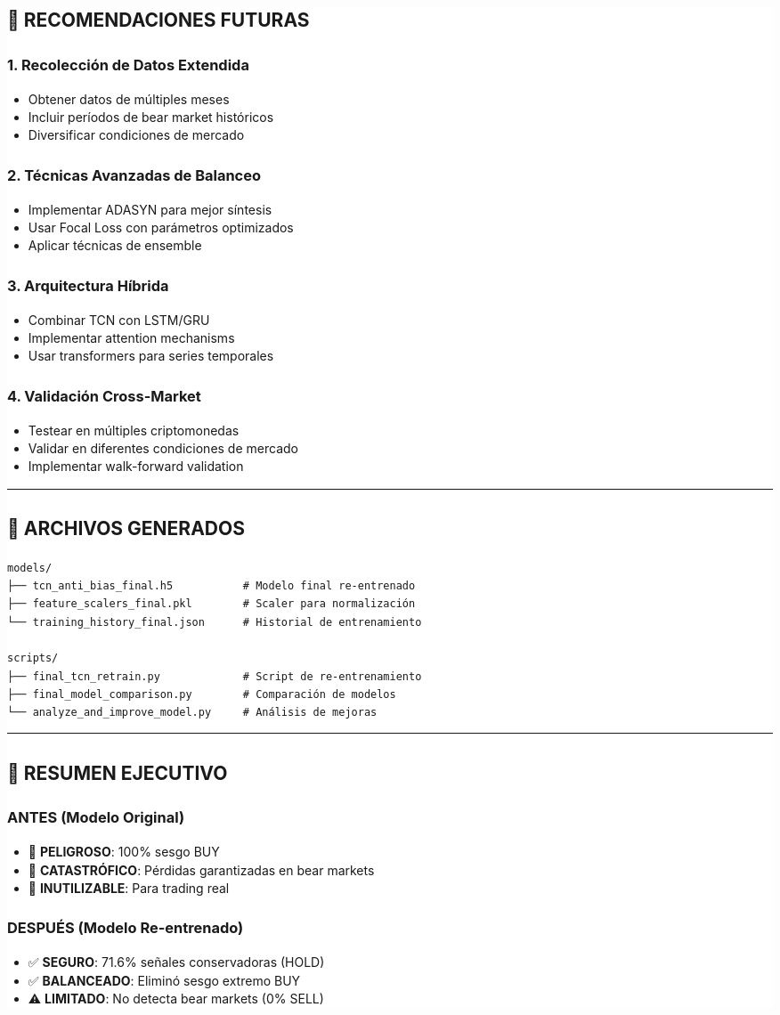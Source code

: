 
## 🚀 RECOMENDACIONES FUTURAS

### 1. **Recolección de Datos Extendida**
- Obtener datos de múltiples meses
- Incluir períodos de bear market históricos
- Diversificar condiciones de mercado

### 2. **Técnicas Avanzadas de Balanceo**
- Implementar ADASYN para mejor síntesis
- Usar Focal Loss con parámetros optimizados
- Aplicar técnicas de ensemble

### 3. **Arquitectura Híbrida**
- Combinar TCN con LSTM/GRU
- Implementar attention mechanisms
- Usar transformers para series temporales

### 4. **Validación Cross-Market**
- Testear en múltiples criptomonedas
- Validar en diferentes condiciones de mercado
- Implementar walk-forward validation

---

## 📁 ARCHIVOS GENERADOS

```
models/
├── tcn_anti_bias_final.h5           # Modelo final re-entrenado
├── feature_scalers_final.pkl        # Scaler para normalización
└── training_history_final.json      # Historial de entrenamiento

scripts/
├── final_tcn_retrain.py             # Script de re-entrenamiento
├── final_model_comparison.py        # Comparación de modelos
└── analyze_and_improve_model.py     # Análisis de mejoras
```

---

## 🎯 RESUMEN EJECUTIVO

### **ANTES** (Modelo Original)
- 🚨 **PELIGROSO**: 100% sesgo BUY
- 🚨 **CATASTRÓFICO**: Pérdidas garantizadas en bear markets
- 🚨 **INUTILIZABLE**: Para trading real

### **DESPUÉS** (Modelo Re-entrenado)  
- ✅ **SEGURO**: 71.6% señales conservadoras (HOLD)
- ✅ **BALANCEADO**: Eliminó sesgo extremo BUY
- ⚠️ **LIMITADO**: No detecta bear markets (0% SELL)

